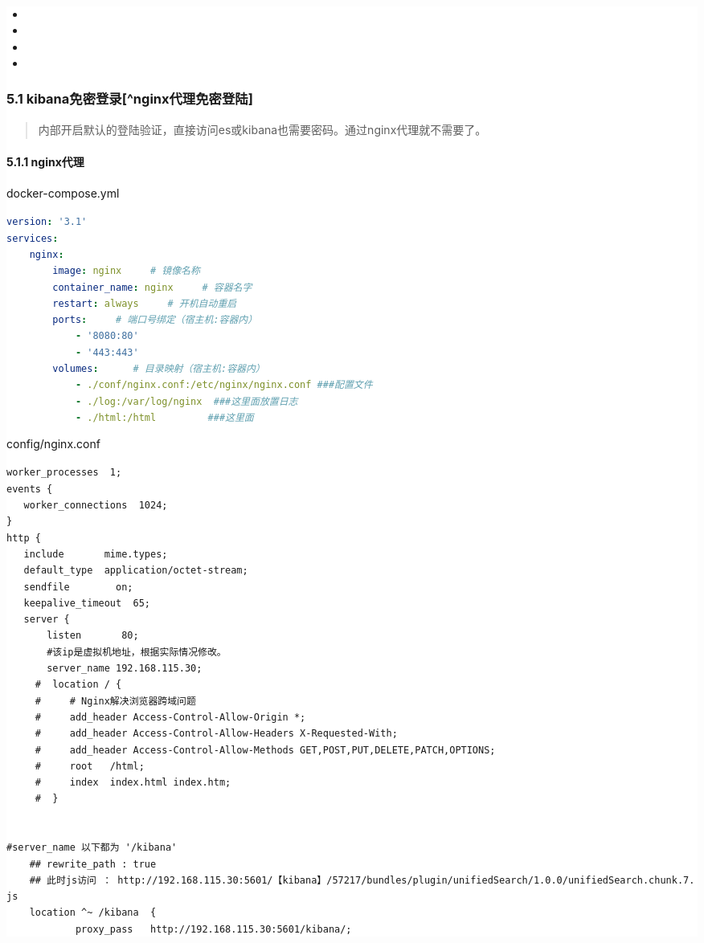   - [^Filebeats Guides]:[Filebeats 官方配置参考](https://www.elastic.co/guide/en/beats/filebeat/7.17/filebeat-input-log.html#fields-under-root-log)

  - [^filebeat 配置]:[`Filebeat的一些重要配置`](https://blog.csdn.net/u013613428/article/details/113480948)、[`Filebeat常见配置参数解释`](https://blog.51cto.com/ghl1024/5340920)

  - [^Beats:避免重复数据导入]:[Beats：如何避免重复的导入数据_add_id processor_Elastic 中国社区](https://blog.csdn.net/UbuntuTouch/article/details/114007425)

  - [^Filebeat摄入网络服务数据]:[Beats：使用 Filebeat 中的 HTTP JSON input 来摄入网络服务数据_Elastic 中国社区](https://elasticstack.blog.csdn.net/article/details/121333075)

### 5.1 kibana免密登录[^nginx代理免密登陆]

> 内部开启默认的登陆验证，直接访问es或kibana也需要密码。通过nginx代理就不需要了。

#### 5.1.1 nginx代理

docker-compose.yml

```yml
version: '3.1'
services:
    nginx:
        image: nginx     # 镜像名称
        container_name: nginx     # 容器名字
        restart: always     # 开机自动重启
        ports:     # 端口号绑定（宿主机:容器内）
            - '8080:80'
            - '443:443'
        volumes:      # 目录映射（宿主机:容器内）
            - ./conf/nginx.conf:/etc/nginx/nginx.conf ###配置文件
            - ./log:/var/log/nginx  ###这里面放置日志
            - ./html:/html         ###这里面
```

config/nginx.conf

```shell
worker_processes  1;
events {
   worker_connections  1024;
}
http {
   include       mime.types;
   default_type  application/octet-stream;
   sendfile        on;
   keepalive_timeout  65;
   server {
       listen       80;
       #该ip是虚拟机地址，根据实际情况修改。
       server_name 192.168.115.30;
     #  location / {
     #     # Nginx解决浏览器跨域问题
     #     add_header Access-Control-Allow-Origin *;
     #     add_header Access-Control-Allow-Headers X-Requested-With;
     #     add_header Access-Control-Allow-Methods GET,POST,PUT,DELETE,PATCH,OPTIONS;
     #     root   /html;
     #     index  index.html index.htm;
     #  }
	
	 
#server_name 以下都为 '/kibana'
	## rewrite_path : true
	## 此时js访问 ： http://192.168.115.30:5601/【kibana】/57217/bundles/plugin/unifiedSearch/1.0.0/unifiedSearch.chunk.7.js
    location ^~ /kibana  {
			proxy_pass   http://192.168.115.30:5601/kibana/;
```